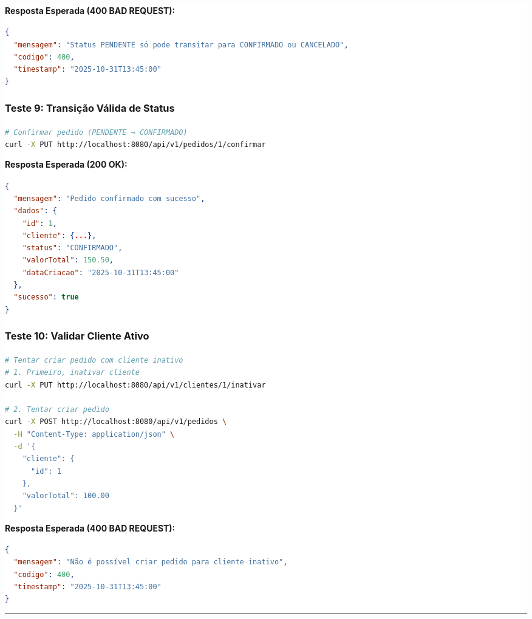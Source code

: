 **Resposta Esperada (400 BAD REQUEST):**
```json
{
  "mensagem": "Status PENDENTE só pode transitar para CONFIRMADO ou CANCELADO",
  "codigo": 400,
  "timestamp": "2025-10-31T13:45:00"
}
```

### Teste 9: Transição Válida de Status
```bash
# Confirmar pedido (PENDENTE → CONFIRMADO)
curl -X PUT http://localhost:8080/api/v1/pedidos/1/confirmar
```

**Resposta Esperada (200 OK):**
```json
{
  "mensagem": "Pedido confirmado com sucesso",
  "dados": {
    "id": 1,
    "cliente": {...},
    "status": "CONFIRMADO",
    "valorTotal": 150.50,
    "dataCriacao": "2025-10-31T13:45:00"
  },
  "sucesso": true
}
```

### Teste 10: Validar Cliente Ativo
```bash
# Tentar criar pedido com cliente inativo
# 1. Primeiro, inativar cliente
curl -X PUT http://localhost:8080/api/v1/clientes/1/inativar

# 2. Tentar criar pedido
curl -X POST http://localhost:8080/api/v1/pedidos \
  -H "Content-Type: application/json" \
  -d '{
    "cliente": {
      "id": 1
    },
    "valorTotal": 100.00
  }'
```

**Resposta Esperada (400 BAD REQUEST):**
```json
{
  "mensagem": "Não é possível criar pedido para cliente inativo",
  "codigo": 400,
  "timestamp": "2025-10-31T13:45:00"
}
```

---